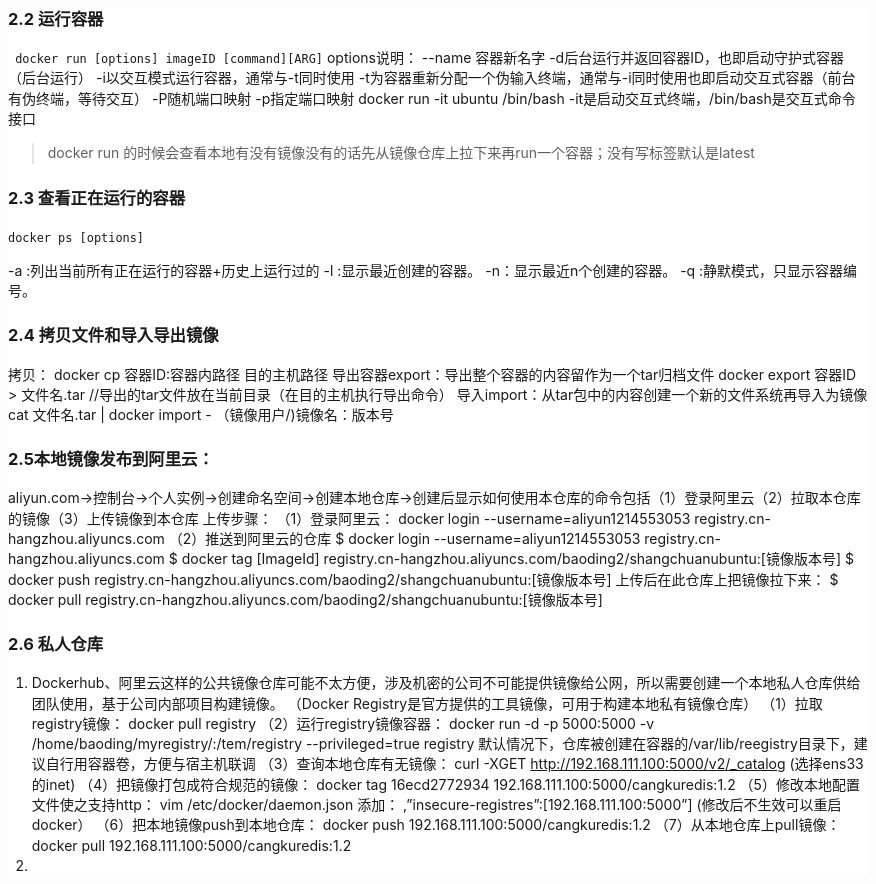 ### 2.2  运行容器

` docker run [options] imageID [command][ARG]`
options说明：
--name 容器新名字
-d后台运行并返回容器ID，也即启动守护式容器（后台运行）
-i以交互模式运行容器，通常与-t同时使用
-t为容器重新分配一个伪输入终端，通常与-i同时使用也即启动交互式容器（前台有伪终端，等待交互）
-P随机端口映射
-p指定端口映射
docker run -it ubuntu /bin/bash   -it是启动交互式终端，/bin/bash是交互式命令接口

> docker run 的时候会查看本地有没有镜像没有的话先从镜像仓库上拉下来再run一个容器；没有写标签默认是latest

### 2.3  查看正在运行的容器

`docker ps [options]`

-a :列出当前所有正在运行的容器+历史上运行过的
-l :显示最近创建的容器。
-n：显示最近n个创建的容器。
-q :静默模式，只显示容器编号。

### 2.4  拷贝文件和导入导出镜像

拷贝：
docker cp 容器ID:容器内路径 目的主机路径
导出容器export：导出整个容器的内容留作为一个tar归档文件
docker export 容器ID > 文件名.tar //导出的tar文件放在当前目录（在目的主机执行导出命令）
导入import：从tar包中的内容创建一个新的文件系统再导入为镜像
cat 文件名.tar | docker import - （镜像用户/)镜像名：版本号

### 2.5本地镜像发布到阿里云：

aliyun.com->控制台->个人实例->创建命名空间->创建本地仓库->创建后显示如何使用本仓库的命令包括（1）登录阿里云（2）拉取本仓库的镜像（3）上传镜像到本仓库
上传步骤： （1）登录阿里云：
docker login --username=aliyun1214553053 registry.cn-hangzhou.aliyuncs.com
（2）推送到阿里云的仓库
$ docker login --username=aliyun1214553053 registry.cn-hangzhou.aliyuncs.com
$ docker tag [ImageId] registry.cn-hangzhou.aliyuncs.com/baoding2/shangchuanubuntu:[镜像版本号]
$ docker push registry.cn-hangzhou.aliyuncs.com/baoding2/shangchuanubuntu:[镜像版本号]
上传后在此仓库上把镜像拉下来：
$ docker pull registry.cn-hangzhou.aliyuncs.com/baoding2/shangchuanubuntu:[镜像版本号]

### 2.6  私人仓库

1. Dockerhub、阿里云这样的公共镜像仓库可能不太方便，涉及机密的公司不可能提供镜像给公网，所以需要创建一个本地私人仓库供给团队使用，基于公司内部项目构建镜像。
  （Docker Registry是官方提供的工具镜像，可用于构建本地私有镜像仓库）
  （1）拉取registry镜像：
  docker pull registry
  （2）运行registry镜像容器：
  docker run -d -p 5000:5000 -v /home/baoding/myregistry/:/tem/registry --privileged=true registry
  默认情况下，仓库被创建在容器的/var/lib/reegistry目录下，建议自行用容器卷，方便与宿主机联调
  （3）查询本地仓库有无镜像：
  curl -XGET http://192.168.111.100:5000/v2/_catalog (选择ens33的inet)
  （4）把镜像打包成符合规范的镜像：
  docker tag 16ecd2772934 192.168.111.100:5000/cangkuredis:1.2
  （5）修改本地配置文件使之支持http：
  vim /etc/docker/daemon.json    添加： ,”insecure-registres”:[192.168.111.100:5000”]
  (修改后不生效可以重启docker）
  （6）把本地镜像push到本地仓库：
  docker push 192.168.111.100:5000/cangkuredis:1.2 
  （7）从本地仓库上pull镜像：
  docker pull 192.168.111.100:5000/cangkuredis:1.2
2. ​